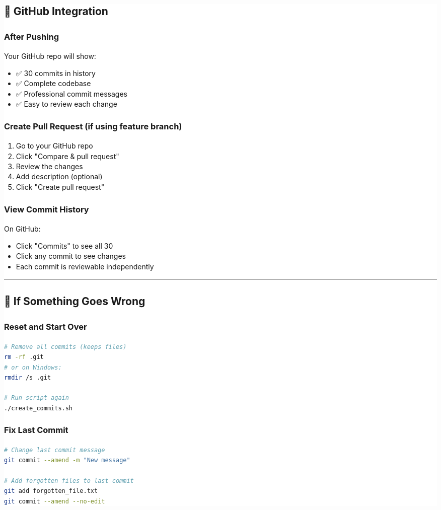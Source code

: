 
## 🐙 GitHub Integration

### After Pushing

Your GitHub repo will show:
- ✅ 30 commits in history
- ✅ Complete codebase
- ✅ Professional commit messages
- ✅ Easy to review each change

### Create Pull Request (if using feature branch)

1. Go to your GitHub repo
2. Click "Compare & pull request"
3. Review the changes
4. Add description (optional)
5. Click "Create pull request"

### View Commit History

On GitHub:
- Click "Commits" to see all 30
- Click any commit to see changes
- Each commit is reviewable independently

---

## 🔄 If Something Goes Wrong

### Reset and Start Over

```bash
# Remove all commits (keeps files)
rm -rf .git
# or on Windows:
rmdir /s .git

# Run script again
./create_commits.sh
```

### Fix Last Commit

```bash
# Change last commit message
git commit --amend -m "New message"

# Add forgotten files to last commit
git add forgotten_file.txt
git commit --amend --no-edit
```
